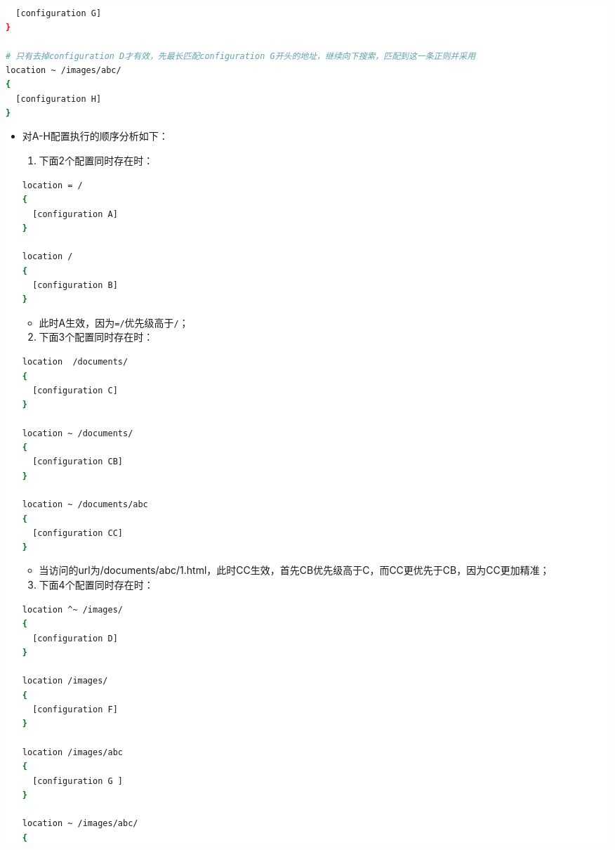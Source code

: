   ```bash
    [configuration G]
  }
  
  # 只有去掉configuration D才有效，先最长匹配configuration G开头的地址，继续向下搜索，匹配到这一条正则并采用
  location ~ /images/abc/
  {
    [configuration H]
  }
  ```
  
- 对A-H配置执行的顺序分析如下：

  1. 下面2个配置同时存在时：
  
  ```bash
  location = / 
  {
    [configuration A]
  }

  location / 
  {
    [configuration B]
  }
  ```
  - 此时A生效，因为`=/`优先级高于`/`；
  
  2. 下面3个配置同时存在时：
  
  ```bash
  location  /documents/ 
  {
    [configuration C]
  }

  location ~ /documents/ 
  {
    [configuration CB]
  }

  location ~ /documents/abc 
  {
    [configuration CC]
  }
  ```
  
  - 当访问的url为/documents/abc/1.html，此时CC生效，首先CB优先级高于C，而CC更优先于CB，因为CC更加精准；
  
  3. 下面4个配置同时存在时：
  
  ```bash
  location ^~ /images/
  {
    [configuration D]
  }

  location /images/ 
  {
    [configuration F]
  }

  location /images/abc
  {
    [configuration G ]
  }

  location ~ /images/abc/
  {
  ```